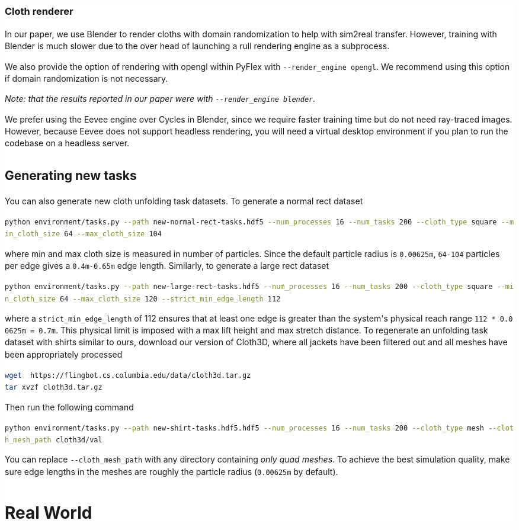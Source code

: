 ### Cloth renderer

In our paper, we use Blender to render cloths with domain randomization to help with sim2real transfer.
However, training with Blender is much slower due to the over head of launching a rull rendering engine as a subprocess.

We also provide the option of rendering with opengl within PyFlex with `--render_engine opengl`.
We recommend using this option if domain randomization is not necessary.

*Note: that the results reported in our paper were with `--render_engine blender`.*

We prefer using the Eevee engine over Cycles in Blender, since we require faster training time but do not need ray-traced images.
However, because Eevee does not support headless rendering, you will need a virtual desktop environment if you plan to run the codebase on a headless server.

## Generating new tasks

You can also generate new cloth unfolding task datasets.
To generate a normal rect dataset
```sh
python environment/tasks.py --path new-normal-rect-tasks.hdf5 --num_processes 16 --num_tasks 200 --cloth_type square --min_cloth_size 64 --max_cloth_size 104
```
where min and max cloth size is measured in number of particles.
Since the default particle radius is `0.00625m`, `64-104` particles per edge gives a `0.4m-0.65m` edge length.
Similarly, to generate a large rect dataset
```sh
python environment/tasks.py --path new-large-rect-tasks.hdf5 --num_processes 16 --num_tasks 200 --cloth_type square --min_cloth_size 64 --max_cloth_size 120 --strict_min_edge_length 112
```
where a `strict_min_edge_length` of 112 ensures that at least one edge is greater than the system's physical reach range `112 * 0.00625m = 0.7m`.
This physical limit is imposed with a max lift height and max stretch distance.
To regenerate an unfolding task dataset with shirts similar to ours, download our version of Cloth3D, where all jackets have been filtered out and all meshes have been appropriately processed
```sh
wget  https://flingbot.cs.columbia.edu/data/cloth3d.tar.gz
tar xvzf cloth3d.tar.gz
```
Then run the following command
```sh
python environment/tasks.py --path new-shirt-tasks.hdf5.hdf5 --num_processes 16 --num_tasks 200 --cloth_type mesh --cloth_mesh_path cloth3d/val
```

You can replace `--cloth_mesh_path` with any directory containing *only quad meshes*.
To achieve the best simulation quality, make sure edge lengths in the meshes are roughly the particle radius (`0.00625m` by default).

# Real World
